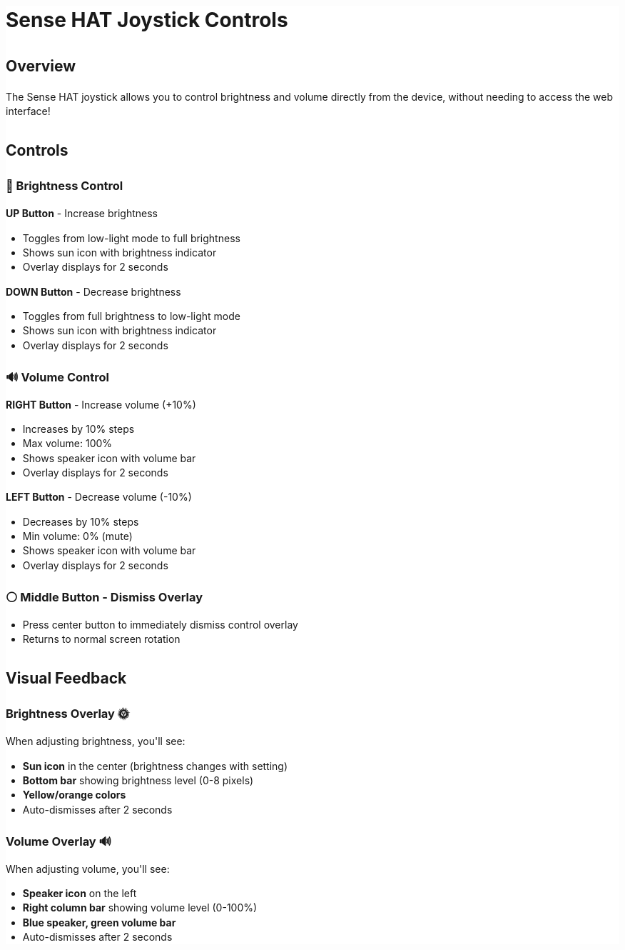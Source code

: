 # Sense HAT Joystick Controls

## Overview

The Sense HAT joystick allows you to control brightness and volume directly from the device, without needing to access the web interface!

## Controls

### 🔆 Brightness Control

**UP Button** - Increase brightness
- Toggles from low-light mode to full brightness
- Shows sun icon with brightness indicator
- Overlay displays for 2 seconds

**DOWN Button** - Decrease brightness  
- Toggles from full brightness to low-light mode
- Shows sun icon with brightness indicator
- Overlay displays for 2 seconds

### 🔊 Volume Control

**RIGHT Button** - Increase volume (+10%)
- Increases by 10% steps
- Max volume: 100%
- Shows speaker icon with volume bar
- Overlay displays for 2 seconds

**LEFT Button** - Decrease volume (-10%)
- Decreases by 10% steps
- Min volume: 0% (mute)
- Shows speaker icon with volume bar
- Overlay displays for 2 seconds

### ⚪ Middle Button - Dismiss Overlay
- Press center button to immediately dismiss control overlay
- Returns to normal screen rotation

## Visual Feedback

### Brightness Overlay 🌞
When adjusting brightness, you'll see:
- **Sun icon** in the center (brightness changes with setting)
- **Bottom bar** showing brightness level (0-8 pixels)
- **Yellow/orange colors**
- Auto-dismisses after 2 seconds

### Volume Overlay 🔊
When adjusting volume, you'll see:
- **Speaker icon** on the left
- **Right column bar** showing volume level (0-100%)
- **Blue speaker, green volume bar**
- Auto-dismisses after 2 seconds
